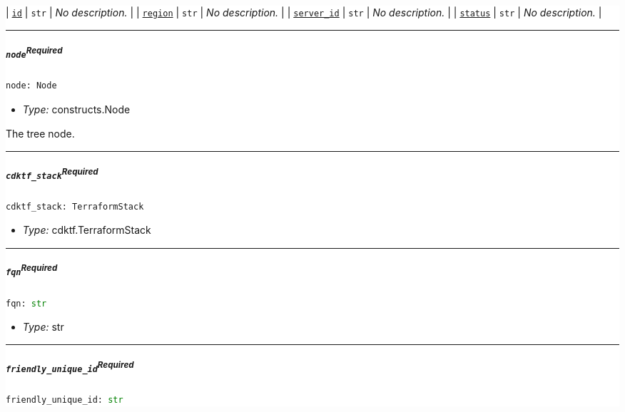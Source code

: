 | <code><a href="#@cdktf/provider-opentelekomcloud.dataOpentelekomcloudRtsSoftwareDeploymentV1.DataOpentelekomcloudRtsSoftwareDeploymentV1.property.id">id</a></code> | <code>str</code> | *No description.* |
| <code><a href="#@cdktf/provider-opentelekomcloud.dataOpentelekomcloudRtsSoftwareDeploymentV1.DataOpentelekomcloudRtsSoftwareDeploymentV1.property.region">region</a></code> | <code>str</code> | *No description.* |
| <code><a href="#@cdktf/provider-opentelekomcloud.dataOpentelekomcloudRtsSoftwareDeploymentV1.DataOpentelekomcloudRtsSoftwareDeploymentV1.property.serverId">server_id</a></code> | <code>str</code> | *No description.* |
| <code><a href="#@cdktf/provider-opentelekomcloud.dataOpentelekomcloudRtsSoftwareDeploymentV1.DataOpentelekomcloudRtsSoftwareDeploymentV1.property.status">status</a></code> | <code>str</code> | *No description.* |

---

##### `node`<sup>Required</sup> <a name="node" id="@cdktf/provider-opentelekomcloud.dataOpentelekomcloudRtsSoftwareDeploymentV1.DataOpentelekomcloudRtsSoftwareDeploymentV1.property.node"></a>

```python
node: Node
```

- *Type:* constructs.Node

The tree node.

---

##### `cdktf_stack`<sup>Required</sup> <a name="cdktf_stack" id="@cdktf/provider-opentelekomcloud.dataOpentelekomcloudRtsSoftwareDeploymentV1.DataOpentelekomcloudRtsSoftwareDeploymentV1.property.cdktfStack"></a>

```python
cdktf_stack: TerraformStack
```

- *Type:* cdktf.TerraformStack

---

##### `fqn`<sup>Required</sup> <a name="fqn" id="@cdktf/provider-opentelekomcloud.dataOpentelekomcloudRtsSoftwareDeploymentV1.DataOpentelekomcloudRtsSoftwareDeploymentV1.property.fqn"></a>

```python
fqn: str
```

- *Type:* str

---

##### `friendly_unique_id`<sup>Required</sup> <a name="friendly_unique_id" id="@cdktf/provider-opentelekomcloud.dataOpentelekomcloudRtsSoftwareDeploymentV1.DataOpentelekomcloudRtsSoftwareDeploymentV1.property.friendlyUniqueId"></a>

```python
friendly_unique_id: str
```
